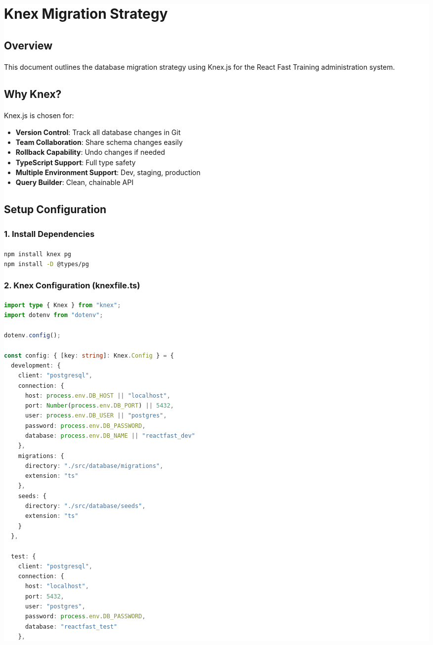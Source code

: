 # Knex Migration Strategy

## Overview

This document outlines the database migration strategy using Knex.js for the React Fast Training administration system.

## Why Knex?

Knex.js is chosen for:
- **Version Control**: Track all database changes in Git
- **Team Collaboration**: Share schema changes easily
- **Rollback Capability**: Undo changes if needed
- **TypeScript Support**: Full type safety
- **Multiple Environment Support**: Dev, staging, production
- **Query Builder**: Clean, chainable API

## Setup Configuration

### 1. Install Dependencies
```bash
npm install knex pg
npm install -D @types/pg
```

### 2. Knex Configuration (knexfile.ts)
```typescript
import type { Knex } from "knex";
import dotenv from "dotenv";

dotenv.config();

const config: { [key: string]: Knex.Config } = {
  development: {
    client: "postgresql",
    connection: {
      host: process.env.DB_HOST || "localhost",
      port: Number(process.env.DB_PORT) || 5432,
      user: process.env.DB_USER || "postgres",
      password: process.env.DB_PASSWORD,
      database: process.env.DB_NAME || "reactfast_dev"
    },
    migrations: {
      directory: "./src/database/migrations",
      extension: "ts"
    },
    seeds: {
      directory: "./src/database/seeds",
      extension: "ts"
    }
  },
  
  test: {
    client: "postgresql",
    connection: {
      host: "localhost",
      port: 5432,
      user: "postgres",
      password: process.env.DB_PASSWORD,
      database: "reactfast_test"
    },
```